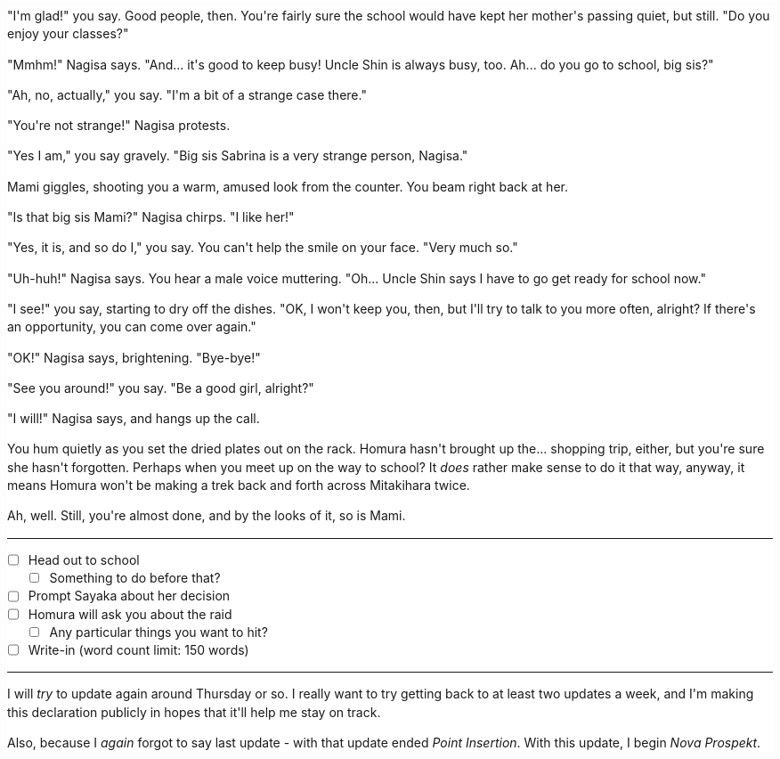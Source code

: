 "I'm glad!" you say. Good people, then. You're fairly sure the school would have kept her mother's passing quiet, but still. "Do you enjoy your classes?"

"Mmhm!" Nagisa says. "And... it's good to keep busy! Uncle Shin is always busy, too. Ah... do you go to school, big sis?"

"Ah, no, actually," you say. "I'm a bit of a strange case there."

"You're not strange!" Nagisa protests.

"Yes I am," you say gravely. "Big sis Sabrina is a very strange person, Nagisa."

Mami giggles, shooting you a warm, amused look from the counter. You beam right back at her.

"Is that big sis Mami?" Nagisa chirps. "I like her!"

"Yes, it is, and so do I," you say. You can't help the smile on your face. "Very much so."

"Uh-huh!" Nagisa says. You hear a male voice muttering. "Oh... Uncle Shin says I have to go get ready for school now."

"I see!" you say, starting to dry off the dishes. "OK, I won't keep you, then, but I'll try to talk to you more often, alright? If there's an opportunity, you can come over again."

"OK!" Nagisa says, brightening. "Bye-bye!"

"See you around!" you say. "Be a good girl, alright?"

"I will!" Nagisa says, and hangs up the call.

You hum quietly as you set the dried plates out on the rack. Homura hasn't brought up the... shopping trip, either, but you're sure she hasn't forgotten. Perhaps when you meet up on the way to school? It *does* rather make sense to do it that way, anyway, it means Homura won't be making a trek back and forth across Mitakihara twice.

Ah, well. Still, you're almost done, and by the looks of it, so is Mami.

---

- [ ] Head out to school
  - [ ] Something to do before that?
- [ ] Prompt Sayaka about her decision
- [ ] Homura will ask you about the raid
  - [ ] Any particular things you want to hit?
- [ ] Write-in (word count limit: 150 words)

---

I will *try* to update again around Thursday or so. I really want to try getting back to at least two updates a week, and I'm making this declaration publicly in hopes that it'll help me stay on track.

Also, because I *again* forgot to say last update - with that update ended *Point Insertion*. With this update, I begin *Nova Prospekt*.
